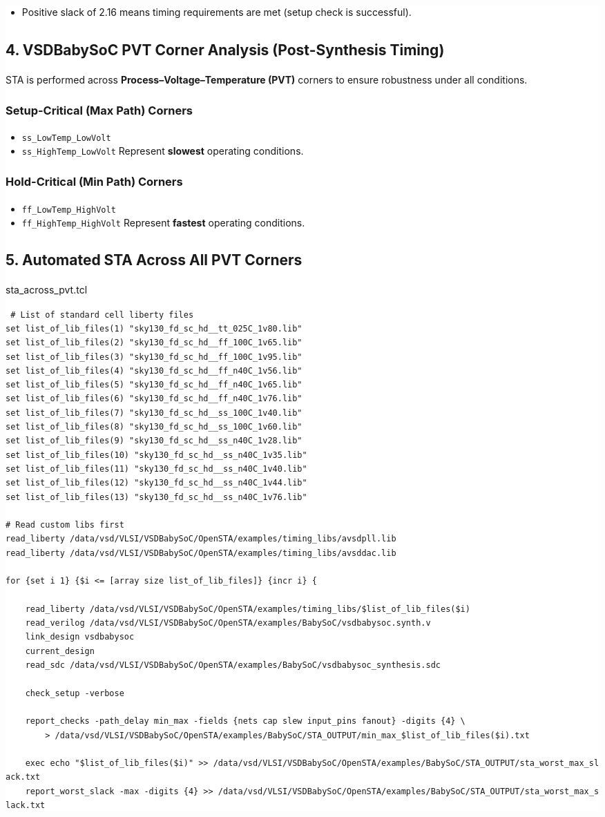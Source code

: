  - Positive slack of 2.16 means timing requirements are met (setup check is successful).


## **4. VSDBabySoC PVT Corner Analysis (Post-Synthesis Timing)**

STA is performed across **Process–Voltage–Temperature (PVT)** corners to ensure robustness under all conditions.

### **Setup-Critical (Max Path) Corners**

* `ss_LowTemp_LowVolt`
* `ss_HighTemp_LowVolt`
  Represent **slowest** operating conditions.

### **Hold-Critical (Min Path) Corners**

* `ff_LowTemp_HighVolt`
* `ff_HighTemp_HighVolt`
  Represent **fastest** operating conditions.

## **5. Automated STA Across All PVT Corners**

sta_across_pvt.tcl

```shell
 # List of standard cell liberty files
set list_of_lib_files(1) "sky130_fd_sc_hd__tt_025C_1v80.lib"
set list_of_lib_files(2) "sky130_fd_sc_hd__ff_100C_1v65.lib"
set list_of_lib_files(3) "sky130_fd_sc_hd__ff_100C_1v95.lib"
set list_of_lib_files(4) "sky130_fd_sc_hd__ff_n40C_1v56.lib"
set list_of_lib_files(5) "sky130_fd_sc_hd__ff_n40C_1v65.lib"
set list_of_lib_files(6) "sky130_fd_sc_hd__ff_n40C_1v76.lib"
set list_of_lib_files(7) "sky130_fd_sc_hd__ss_100C_1v40.lib"
set list_of_lib_files(8) "sky130_fd_sc_hd__ss_100C_1v60.lib"
set list_of_lib_files(9) "sky130_fd_sc_hd__ss_n40C_1v28.lib"
set list_of_lib_files(10) "sky130_fd_sc_hd__ss_n40C_1v35.lib"
set list_of_lib_files(11) "sky130_fd_sc_hd__ss_n40C_1v40.lib"
set list_of_lib_files(12) "sky130_fd_sc_hd__ss_n40C_1v44.lib"
set list_of_lib_files(13) "sky130_fd_sc_hd__ss_n40C_1v76.lib"

# Read custom libs first
read_liberty /data/vsd/VLSI/VSDBabySoC/OpenSTA/examples/timing_libs/avsdpll.lib
read_liberty /data/vsd/VLSI/VSDBabySoC/OpenSTA/examples/timing_libs/avsddac.lib

for {set i 1} {$i <= [array size list_of_lib_files]} {incr i} {

    read_liberty /data/vsd/VLSI/VSDBabySoC/OpenSTA/examples/timing_libs/$list_of_lib_files($i)
    read_verilog /data/vsd/VLSI/VSDBabySoC/OpenSTA/examples/BabySoC/vsdbabysoc.synth.v
    link_design vsdbabysoc
    current_design
    read_sdc /data/vsd/VLSI/VSDBabySoC/OpenSTA/examples/BabySoC/vsdbabysoc_synthesis.sdc

    check_setup -verbose

    report_checks -path_delay min_max -fields {nets cap slew input_pins fanout} -digits {4} \
        > /data/vsd/VLSI/VSDBabySoC/OpenSTA/examples/BabySoC/STA_OUTPUT/min_max_$list_of_lib_files($i).txt

    exec echo "$list_of_lib_files($i)" >> /data/vsd/VLSI/VSDBabySoC/OpenSTA/examples/BabySoC/STA_OUTPUT/sta_worst_max_slack.txt
    report_worst_slack -max -digits {4} >> /data/vsd/VLSI/VSDBabySoC/OpenSTA/examples/BabySoC/STA_OUTPUT/sta_worst_max_slack.txt

```